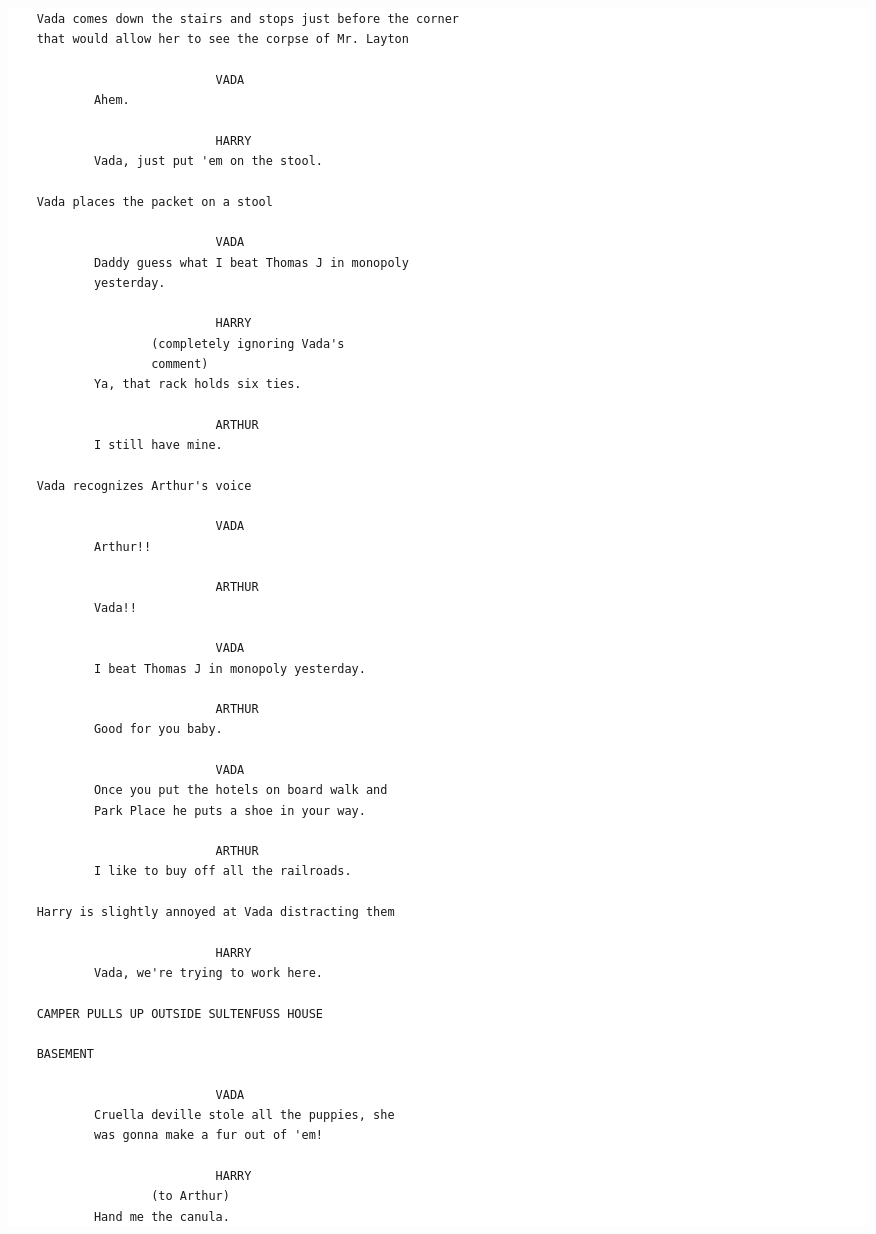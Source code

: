         Vada comes down the stairs and stops just before the corner 
        that would allow her to see the corpse of Mr. Layton

                                 VADA
                Ahem.

                                 HARRY
                Vada, just put 'em on the stool.

        Vada places the packet on a stool

                                 VADA
                Daddy guess what I beat Thomas J in monopoly 
                yesterday.

                                 HARRY
                        (completely ignoring Vada's 
                        comment)
                Ya, that rack holds six ties.

                                 ARTHUR
                I still have mine.

        Vada recognizes Arthur's voice

                                 VADA
                Arthur!!

                                 ARTHUR
                Vada!!

                                 VADA
                I beat Thomas J in monopoly yesterday.

                                 ARTHUR
                Good for you baby.

                                 VADA
                Once you put the hotels on board walk and 
                Park Place he puts a shoe in your way.

                                 ARTHUR
                I like to buy off all the railroads.

        Harry is slightly annoyed at Vada distracting them

                                 HARRY
                Vada, we're trying to work here.

        CAMPER PULLS UP OUTSIDE SULTENFUSS HOUSE

        BASEMENT

                                 VADA
                Cruella deville stole all the puppies, she 
                was gonna make a fur out of 'em!

                                 HARRY
                        (to Arthur)
                Hand me the canula.
